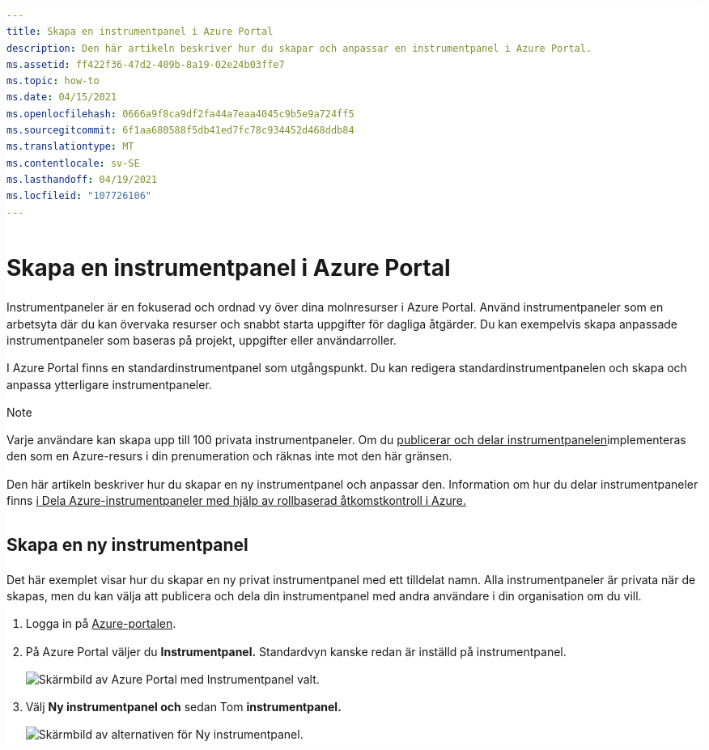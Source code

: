 ```yaml
---
title: Skapa en instrumentpanel i Azure Portal
description: Den här artikeln beskriver hur du skapar och anpassar en instrumentpanel i Azure Portal.
ms.assetid: ff422f36-47d2-409b-8a19-02e24b03ffe7
ms.topic: how-to
ms.date: 04/15/2021
ms.openlocfilehash: 0666a9f8ca9df2fa44a7eaa4045c9b5e9a724ff5
ms.sourcegitcommit: 6f1aa680588f5db41ed7fc78c934452d468ddb84
ms.translationtype: MT
ms.contentlocale: sv-SE
ms.lasthandoff: 04/19/2021
ms.locfileid: "107726106"
---
```

# <a name="create-a-dashboard-in-the-azure-portal"></a>Skapa en instrumentpanel i Azure Portal

Instrumentpaneler är en fokuserad och ordnad vy över dina molnresurser i Azure Portal. Använd instrumentpaneler som en arbetsyta där du kan övervaka resurser och snabbt starta uppgifter för dagliga åtgärder. Du kan exempelvis skapa anpassade instrumentpaneler som baseras på projekt, uppgifter eller användarroller.

I Azure Portal finns en standardinstrumentpanel som utgångspunkt. Du kan redigera standardinstrumentpanelen och skapa och anpassa ytterligare instrumentpaneler.

> [!NOTE]
> Varje användare kan skapa upp till 100 privata instrumentpaneler. Om du [publicerar och delar instrumentpanelen](azure-portal-dashboard-share-access.md)implementeras den som en Azure-resurs i din prenumeration och räknas inte mot den här gränsen.

Den här artikeln beskriver hur du skapar en ny instrumentpanel och anpassar den. Information om hur du delar instrumentpaneler finns [i Dela Azure-instrumentpaneler med hjälp av rollbaserad åtkomstkontroll i Azure.](azure-portal-dashboard-share-access.md)

## <a name="create-a-new-dashboard"></a>Skapa en ny instrumentpanel

Det här exemplet visar hur du skapar en ny privat instrumentpanel med ett tilldelat namn. Alla instrumentpaneler är privata när de skapas, men du kan välja att publicera och dela din instrumentpanel med andra användare i din organisation om du vill.

1. Logga in på [Azure-portalen](https://portal.azure.com).

1. På Azure Portal väljer du **Instrumentpanel.** Standardvyn kanske redan är inställd på instrumentpanel.

    ![Skärmbild av Azure Portal med Instrumentpanel valt.](./media/azure-portal-dashboards/portal-menu-dashboard.png)

1. Välj **Ny instrumentpanel och** sedan Tom **instrumentpanel.**

    ![Skärmbild av alternativen för Ny instrumentpanel.](./media/azure-portal-dashboards/create-new-dashboard.png)
